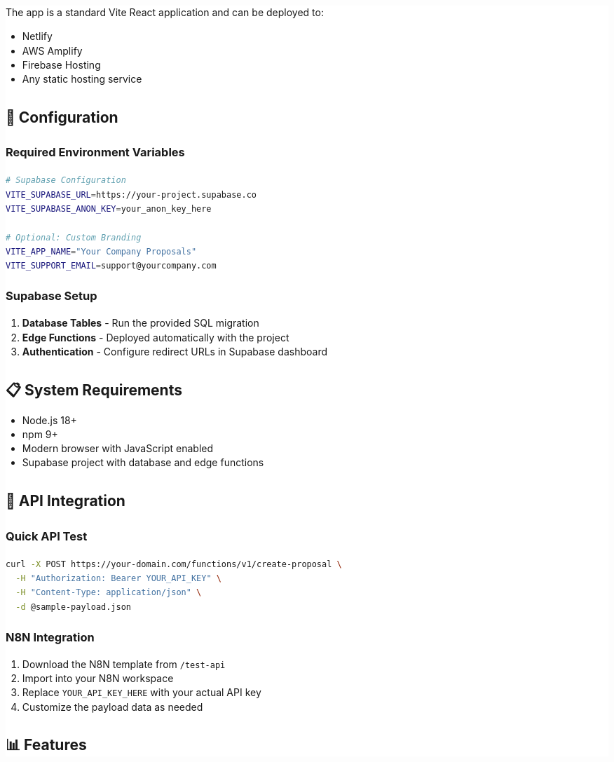 The app is a standard Vite React application and can be deployed to:
- Netlify
- AWS Amplify
- Firebase Hosting
- Any static hosting service

## 🔧 Configuration

### Required Environment Variables

```bash
# Supabase Configuration
VITE_SUPABASE_URL=https://your-project.supabase.co
VITE_SUPABASE_ANON_KEY=your_anon_key_here

# Optional: Custom Branding
VITE_APP_NAME="Your Company Proposals"
VITE_SUPPORT_EMAIL=support@yourcompany.com
```

### Supabase Setup

1. **Database Tables** - Run the provided SQL migration
2. **Edge Functions** - Deployed automatically with the project
3. **Authentication** - Configure redirect URLs in Supabase dashboard

## 📋 System Requirements

- Node.js 18+ 
- npm 9+
- Modern browser with JavaScript enabled
- Supabase project with database and edge functions

## 🔗 API Integration

### Quick API Test

```bash
curl -X POST https://your-domain.com/functions/v1/create-proposal \
  -H "Authorization: Bearer YOUR_API_KEY" \
  -H "Content-Type: application/json" \
  -d @sample-payload.json
```

### N8N Integration

1. Download the N8N template from `/test-api`
2. Import into your N8N workspace
3. Replace `YOUR_API_KEY_HERE` with your actual API key
4. Customize the payload data as needed

## 📊 Features
